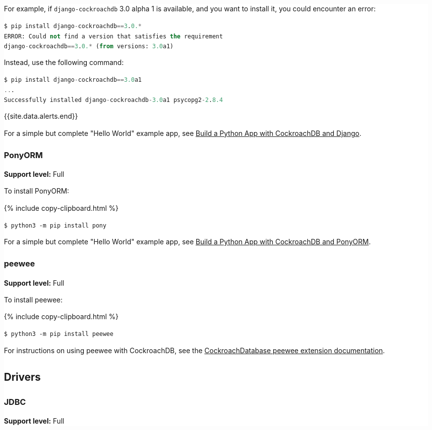 For example, if `django-cockroachdb` 3.0 alpha 1 is available, and you want to install it, you could encounter an error:

~~~ sql
$ pip install django-cockroachdb==3.0.*
ERROR: Could not find a version that satisfies the requirement
django-cockroachdb==3.0.* (from versions: 3.0a1)
~~~

Instead, use the following command:

~~~ sql
$ pip install django-cockroachdb==3.0a1
...
Successfully installed django-cockroachdb-3.0a1 psycopg2-2.8.4
~~~
{{site.data.alerts.end}}

For a simple but complete "Hello World" example app, see [Build a Python App with CockroachDB and Django](build-a-python-app-with-cockroachdb-django.html).

### PonyORM

**Support level:** Full

To install PonyORM:

{% include copy-clipboard.html %}
~~~ shell
$ python3 -m pip install pony
~~~

For a simple but complete "Hello World" example app, see [Build a Python App with CockroachDB and PonyORM](build-a-python-app-with-cockroachdb-pony.html).

### peewee

**Support level:** Full

To install peewee:

{% include copy-clipboard.html %}
~~~ shell
$ python3 -m pip install peewee
~~~

For instructions on using peewee with CockroachDB, see the [CockroachDatabase peewee extension documentation](http://docs.peewee-orm.com/en/latest/peewee/playhouse.html#cockroach-database).

</section>

<section class="filter-content" markdown="1" data-scope="java">

## Drivers

### JDBC

**Support level:** Full
